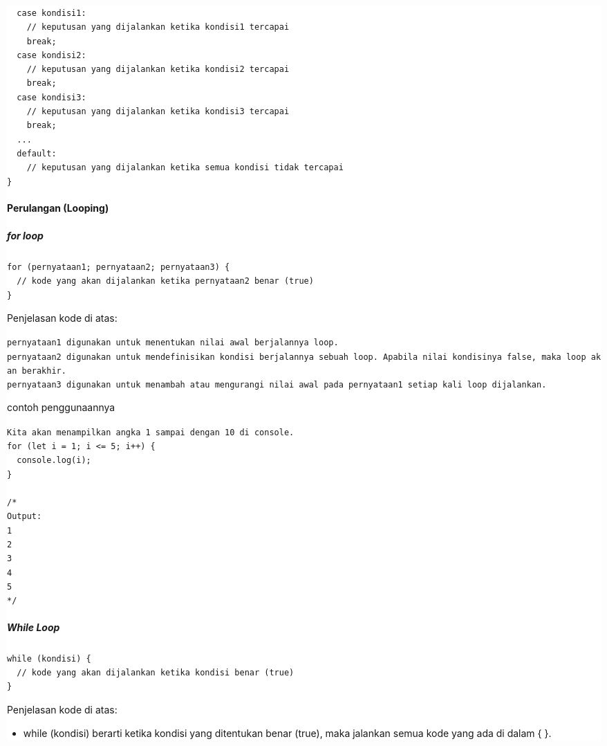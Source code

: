 ```
  case kondisi1:
    // keputusan yang dijalankan ketika kondisi1 tercapai
    break;
  case kondisi2:
    // keputusan yang dijalankan ketika kondisi2 tercapai
    break;
  case kondisi3:
    // keputusan yang dijalankan ketika kondisi3 tercapai
    break;
  ...
  default:
    // keputusan yang dijalankan ketika semua kondisi tidak tercapai
}
```
#### Perulangan (Looping)
##### for loop
```
for (pernyataan1; pernyataan2; pernyataan3) {
  // kode yang akan dijalankan ketika pernyataan2 benar (true)
}
```
Penjelasan kode di atas:

    pernyataan1 digunakan untuk menentukan nilai awal berjalannya loop.
    pernyataan2 digunakan untuk mendefinisikan kondisi berjalannya sebuah loop. Apabila nilai kondisinya false, maka loop akan berakhir.
    pernyataan3 digunakan untuk menambah atau mengurangi nilai awal pada pernyataan1 setiap kali loop dijalankan.

contoh penggunaannya
```
Kita akan menampilkan angka 1 sampai dengan 10 di console. 
for (let i = 1; i <= 5; i++) {
  console.log(i);
}

/*
Output:
1
2
3
4
5
*/
```
##### While Loop
```
while (kondisi) {
  // kode yang akan dijalankan ketika kondisi benar (true)
}
```
Penjelasan kode di atas:
- while (kondisi) berarti ketika kondisi yang ditentukan benar (true), maka jalankan semua kode yang ada di dalam { }.
